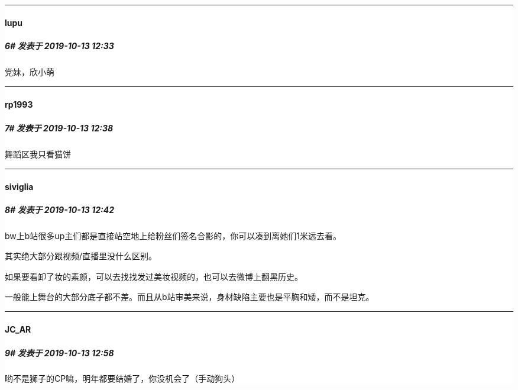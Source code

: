 

*****

####  lupu  
##### 6#       发表于 2019-10-13 12:33




党妹，欣小萌







*****

####  rp1993  
##### 7#       发表于 2019-10-13 12:38




舞蹈区我只看猫饼







*****

####  siviglia  
##### 8#       发表于 2019-10-13 12:42




bw上b站很多up主们都是直接站空地上给粉丝们签名合影的，你可以凑到离她们1米远去看。


其实绝大部分跟视频/直播里没什么区别。


如果要看卸了妆的素颜，可以去找找发过美妆视频的，也可以去微博上翻黑历史。


一般能上舞台的大部分底子都不差。而且从b站审美来说，身材缺陷主要也是平胸和矮，而不是坦克。







*****

####  JC_AR  
##### 9#       发表于 2019-10-13 12:58




哟不是狮子的CP嘛，明年都要结婚了，你没机会了（手动狗头）

